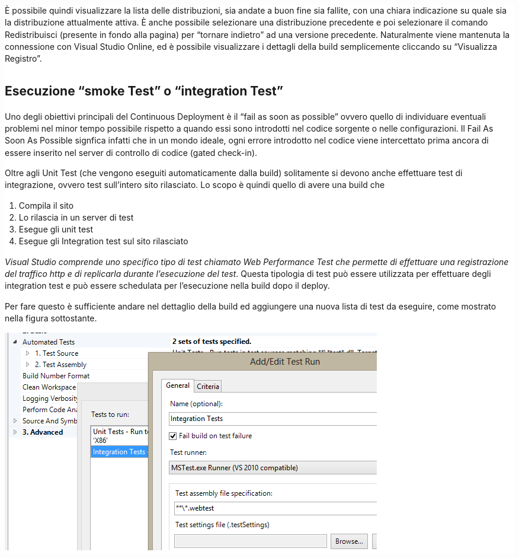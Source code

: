 
È possibile quindi visualizzare la lista delle distribuzioni, sia andate
a buon fine sia fallite, con una chiara indicazione su quale sia la
distribuzione attualmente attiva. È anche possibile selezionare una
distribuzione precedente e poi selezionare il comando Redistribuisci
(presente in fondo alla pagina) per “tornare indietro” ad una versione
precedente. Naturalmente viene mantenuta la connessione con Visual
Studio Online, ed è possibile visualizzare i dettagli della build
semplicemente cliccando su “Visualizza Registro”.

Esecuzione “smoke Test” o “integration Test” 
---------------------------------------------

Uno degli obiettivi principali del Continuous Deployment è il “fail as
soon as possible” ovvero quello di individuare eventuali problemi nel
minor tempo possibile rispetto a quando essi sono introdotti nel codice
sorgente o nelle configurazioni. Il Fail As Soon As Possible signfica
infatti che in un mondo ideale, ogni errore introdotto nel codice viene
intercettato prima ancora di essere inserito nel server di controllo di
codice (gated check-in).

Oltre agli Unit Test (che vengono eseguiti automaticamente dalla build)
solitamente si devono anche effettuare test di integrazione, ovvero test
sull’intero sito rilasciato. Lo scopo è quindi quello di avere una build
che

1.  Compila il sito
2.  Lo rilascia in un server di test
3.  Esegue gli unit test
4.  Esegue gli Integration test sul sito rilasciato

*Visual Studio comprende uno specifico tipo di test chiamato Web
Performance Test che permette di effettuare una registrazione del
traffico http e di replicarla durante l’esecuzione del test*. Questa
tipologia di test può essere utilizzata per effettuare degli integration
test e può essere schedulata per l’esecuzione nella build dopo il
deploy.

Per fare questo è sufficiente andare nel dettaglio della build ed
aggiungere una nuova lista di test da eseguire, come mostrato nella
figura sottostante.

![](./img/Continuous-Deploy-ASP.NET-with-TFS-Build/image15.png)
    